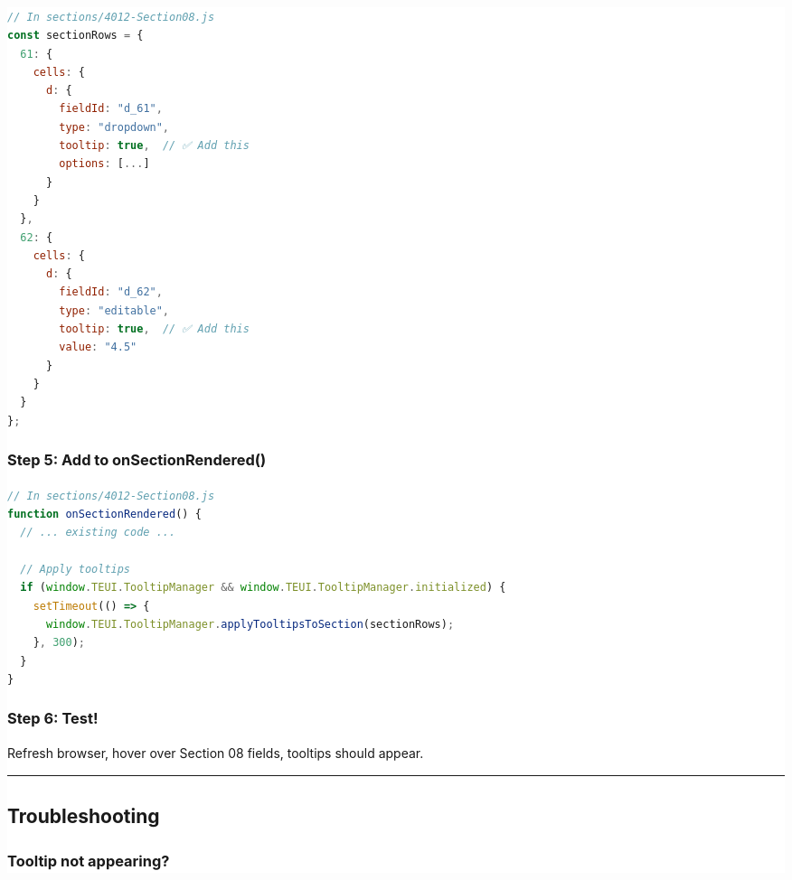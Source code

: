 ```javascript
// In sections/4012-Section08.js
const sectionRows = {
  61: {
    cells: {
      d: {
        fieldId: "d_61",
        type: "dropdown",
        tooltip: true,  // ✅ Add this
        options: [...]
      }
    }
  },
  62: {
    cells: {
      d: {
        fieldId: "d_62",
        type: "editable",
        tooltip: true,  // ✅ Add this
        value: "4.5"
      }
    }
  }
};
```

### Step 5: Add to onSectionRendered()

```javascript
// In sections/4012-Section08.js
function onSectionRendered() {
  // ... existing code ...

  // Apply tooltips
  if (window.TEUI.TooltipManager && window.TEUI.TooltipManager.initialized) {
    setTimeout(() => {
      window.TEUI.TooltipManager.applyTooltipsToSection(sectionRows);
    }, 300);
  }
}
```

### Step 6: Test!

Refresh browser, hover over Section 08 fields, tooltips should appear.

---

## Troubleshooting

### Tooltip not appearing?
